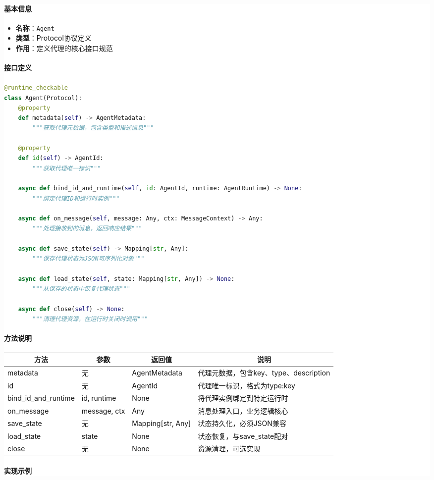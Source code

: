 #### 基本信息
- **名称**：`Agent`
- **类型**：Protocol协议定义
- **作用**：定义代理的核心接口规范

#### 接口定义

```python
@runtime_checkable
class Agent(Protocol):
    @property
    def metadata(self) -> AgentMetadata:
        """获取代理元数据，包含类型和描述信息"""
        
    @property  
    def id(self) -> AgentId:
        """获取代理唯一标识"""
        
    async def bind_id_and_runtime(self, id: AgentId, runtime: AgentRuntime) -> None:
        """绑定代理ID和运行时实例"""
        
    async def on_message(self, message: Any, ctx: MessageContext) -> Any:
        """处理接收到的消息，返回响应结果"""
        
    async def save_state(self) -> Mapping[str, Any]:
        """保存代理状态为JSON可序列化对象"""
        
    async def load_state(self, state: Mapping[str, Any]) -> None:
        """从保存的状态中恢复代理状态"""
        
    async def close(self) -> None:
        """清理代理资源，在运行时关闭时调用"""
```

#### 方法说明

| 方法 | 参数 | 返回值 | 说明 |
|------|------|--------|------|
| metadata | 无 | AgentMetadata | 代理元数据，包含key、type、description |
| id | 无 | AgentId | 代理唯一标识，格式为type:key |
| bind_id_and_runtime | id, runtime | None | 将代理实例绑定到特定运行时 |
| on_message | message, ctx | Any | 消息处理入口，业务逻辑核心 |
| save_state | 无 | Mapping[str, Any] | 状态持久化，必须JSON兼容 |
| load_state | state | None | 状态恢复，与save_state配对 |
| close | 无 | None | 资源清理，可选实现 |

#### 实现示例
